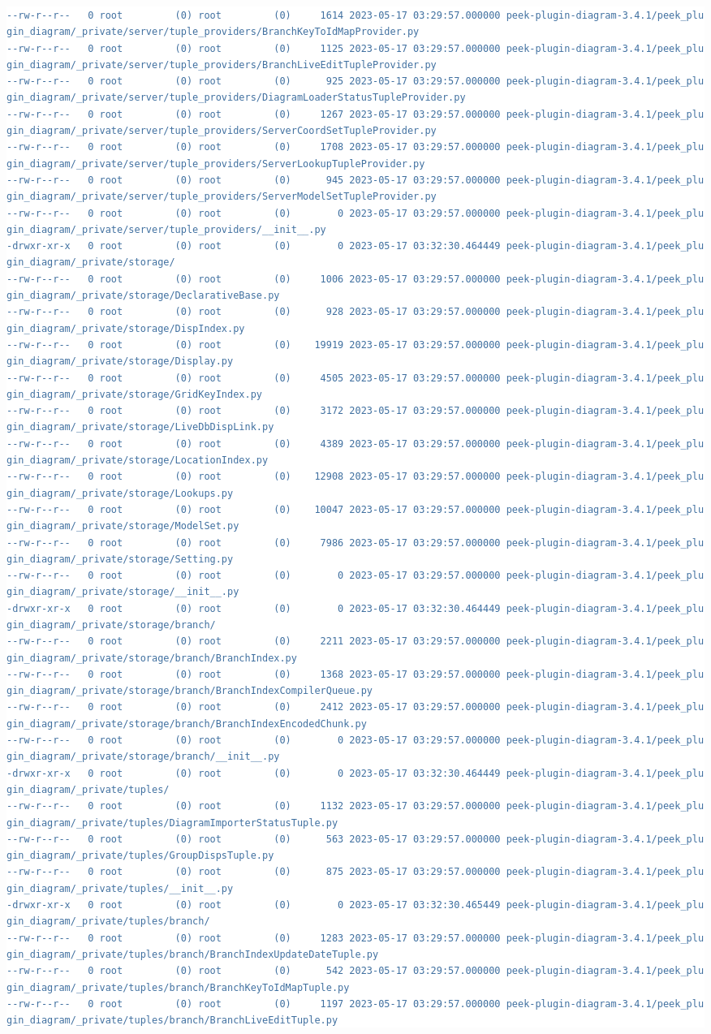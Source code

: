 ```diff
--rw-r--r--   0 root         (0) root         (0)     1614 2023-05-17 03:29:57.000000 peek-plugin-diagram-3.4.1/peek_plugin_diagram/_private/server/tuple_providers/BranchKeyToIdMapProvider.py
--rw-r--r--   0 root         (0) root         (0)     1125 2023-05-17 03:29:57.000000 peek-plugin-diagram-3.4.1/peek_plugin_diagram/_private/server/tuple_providers/BranchLiveEditTupleProvider.py
--rw-r--r--   0 root         (0) root         (0)      925 2023-05-17 03:29:57.000000 peek-plugin-diagram-3.4.1/peek_plugin_diagram/_private/server/tuple_providers/DiagramLoaderStatusTupleProvider.py
--rw-r--r--   0 root         (0) root         (0)     1267 2023-05-17 03:29:57.000000 peek-plugin-diagram-3.4.1/peek_plugin_diagram/_private/server/tuple_providers/ServerCoordSetTupleProvider.py
--rw-r--r--   0 root         (0) root         (0)     1708 2023-05-17 03:29:57.000000 peek-plugin-diagram-3.4.1/peek_plugin_diagram/_private/server/tuple_providers/ServerLookupTupleProvider.py
--rw-r--r--   0 root         (0) root         (0)      945 2023-05-17 03:29:57.000000 peek-plugin-diagram-3.4.1/peek_plugin_diagram/_private/server/tuple_providers/ServerModelSetTupleProvider.py
--rw-r--r--   0 root         (0) root         (0)        0 2023-05-17 03:29:57.000000 peek-plugin-diagram-3.4.1/peek_plugin_diagram/_private/server/tuple_providers/__init__.py
-drwxr-xr-x   0 root         (0) root         (0)        0 2023-05-17 03:32:30.464449 peek-plugin-diagram-3.4.1/peek_plugin_diagram/_private/storage/
--rw-r--r--   0 root         (0) root         (0)     1006 2023-05-17 03:29:57.000000 peek-plugin-diagram-3.4.1/peek_plugin_diagram/_private/storage/DeclarativeBase.py
--rw-r--r--   0 root         (0) root         (0)      928 2023-05-17 03:29:57.000000 peek-plugin-diagram-3.4.1/peek_plugin_diagram/_private/storage/DispIndex.py
--rw-r--r--   0 root         (0) root         (0)    19919 2023-05-17 03:29:57.000000 peek-plugin-diagram-3.4.1/peek_plugin_diagram/_private/storage/Display.py
--rw-r--r--   0 root         (0) root         (0)     4505 2023-05-17 03:29:57.000000 peek-plugin-diagram-3.4.1/peek_plugin_diagram/_private/storage/GridKeyIndex.py
--rw-r--r--   0 root         (0) root         (0)     3172 2023-05-17 03:29:57.000000 peek-plugin-diagram-3.4.1/peek_plugin_diagram/_private/storage/LiveDbDispLink.py
--rw-r--r--   0 root         (0) root         (0)     4389 2023-05-17 03:29:57.000000 peek-plugin-diagram-3.4.1/peek_plugin_diagram/_private/storage/LocationIndex.py
--rw-r--r--   0 root         (0) root         (0)    12908 2023-05-17 03:29:57.000000 peek-plugin-diagram-3.4.1/peek_plugin_diagram/_private/storage/Lookups.py
--rw-r--r--   0 root         (0) root         (0)    10047 2023-05-17 03:29:57.000000 peek-plugin-diagram-3.4.1/peek_plugin_diagram/_private/storage/ModelSet.py
--rw-r--r--   0 root         (0) root         (0)     7986 2023-05-17 03:29:57.000000 peek-plugin-diagram-3.4.1/peek_plugin_diagram/_private/storage/Setting.py
--rw-r--r--   0 root         (0) root         (0)        0 2023-05-17 03:29:57.000000 peek-plugin-diagram-3.4.1/peek_plugin_diagram/_private/storage/__init__.py
-drwxr-xr-x   0 root         (0) root         (0)        0 2023-05-17 03:32:30.464449 peek-plugin-diagram-3.4.1/peek_plugin_diagram/_private/storage/branch/
--rw-r--r--   0 root         (0) root         (0)     2211 2023-05-17 03:29:57.000000 peek-plugin-diagram-3.4.1/peek_plugin_diagram/_private/storage/branch/BranchIndex.py
--rw-r--r--   0 root         (0) root         (0)     1368 2023-05-17 03:29:57.000000 peek-plugin-diagram-3.4.1/peek_plugin_diagram/_private/storage/branch/BranchIndexCompilerQueue.py
--rw-r--r--   0 root         (0) root         (0)     2412 2023-05-17 03:29:57.000000 peek-plugin-diagram-3.4.1/peek_plugin_diagram/_private/storage/branch/BranchIndexEncodedChunk.py
--rw-r--r--   0 root         (0) root         (0)        0 2023-05-17 03:29:57.000000 peek-plugin-diagram-3.4.1/peek_plugin_diagram/_private/storage/branch/__init__.py
-drwxr-xr-x   0 root         (0) root         (0)        0 2023-05-17 03:32:30.464449 peek-plugin-diagram-3.4.1/peek_plugin_diagram/_private/tuples/
--rw-r--r--   0 root         (0) root         (0)     1132 2023-05-17 03:29:57.000000 peek-plugin-diagram-3.4.1/peek_plugin_diagram/_private/tuples/DiagramImporterStatusTuple.py
--rw-r--r--   0 root         (0) root         (0)      563 2023-05-17 03:29:57.000000 peek-plugin-diagram-3.4.1/peek_plugin_diagram/_private/tuples/GroupDispsTuple.py
--rw-r--r--   0 root         (0) root         (0)      875 2023-05-17 03:29:57.000000 peek-plugin-diagram-3.4.1/peek_plugin_diagram/_private/tuples/__init__.py
-drwxr-xr-x   0 root         (0) root         (0)        0 2023-05-17 03:32:30.465449 peek-plugin-diagram-3.4.1/peek_plugin_diagram/_private/tuples/branch/
--rw-r--r--   0 root         (0) root         (0)     1283 2023-05-17 03:29:57.000000 peek-plugin-diagram-3.4.1/peek_plugin_diagram/_private/tuples/branch/BranchIndexUpdateDateTuple.py
--rw-r--r--   0 root         (0) root         (0)      542 2023-05-17 03:29:57.000000 peek-plugin-diagram-3.4.1/peek_plugin_diagram/_private/tuples/branch/BranchKeyToIdMapTuple.py
--rw-r--r--   0 root         (0) root         (0)     1197 2023-05-17 03:29:57.000000 peek-plugin-diagram-3.4.1/peek_plugin_diagram/_private/tuples/branch/BranchLiveEditTuple.py
```